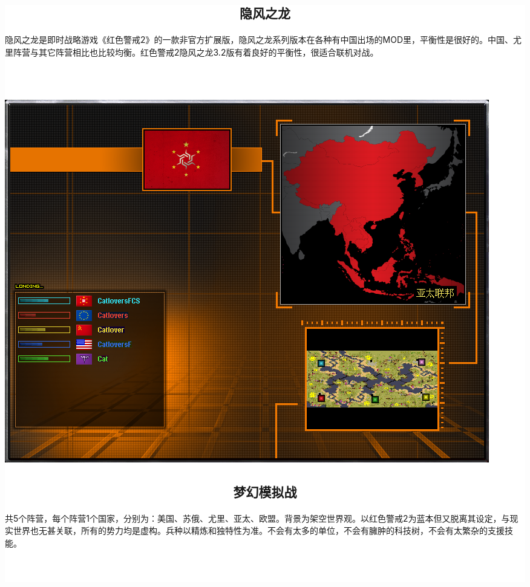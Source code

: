 ## <center>隐风之龙<center>

隐风之龙是即时战略游戏《红色警戒2》的一款非官方扩展版，隐风之龙系列版本在各种有中国出场的MOD里，平衡性是很好的。中国、尤里阵营与其它阵营相比也比较均衡。红色警戒2隐风之龙3.2版有着良好的平衡性，很适合联机对战。

<br><br>

![](./assets/menghuan.png)

## <center>梦幻模拟战<center>

共5个阵营，每个阵营1个国家，分别为：美国、苏俄、尤里、亚太、欧盟。背景为架空世界观。以红色警戒2为蓝本但又脱离其设定，与现实世界也无甚关联，所有的势力均是虚构。兵种以精炼和独特性为准。不会有太多的单位，不会有臃肿的科技树，不会有太繁杂的支援技能。

<br><br>
